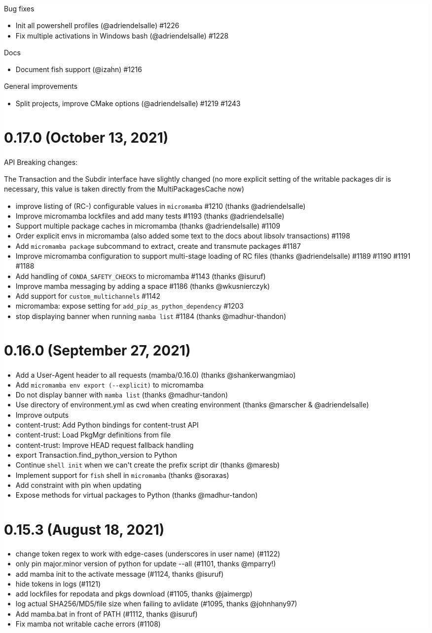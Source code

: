 Bug fixes
- Init all powershell profiles (@adriendelsalle) #1226
- Fix multiple activations in Windows bash (@adriendelsalle) #1228

Docs
- Document fish support (@izahn) #1216

General improvements
- Split projects, improve CMake options (@adriendelsalle) #1219 #1243

0.17.0 (October 13, 2021)
=========================

API Breaking changes:

The Transaction and the Subdir interface have slightly changed (no more explicit setting of the writable
packages dir is necessary, this value is taken directly from the MultiPackagesCache now)

- improve listing of (RC-) configurable values in `micromamba` #1210 (thanks @adriendelsalle)
- Improve micromamba lockfiles and add many tests #1193 (thanks @adriendelsalle)
- Support multiple package caches in micromamba (thanks @adriendelsalle) #1109
- Order explicit envs in micromamba (also added some text to the docs about libsolv transactions) #1198
- Add `micromamba package` subcommand to extract, create and transmute packages #1187
- Improve micromamba configuration to support multi-stage loading of RC files (thanks @adriendelsalle) #1189 #1190 #1191 #1188
- Add handling of `CONDA_SAFETY_CHECKS` to micromamba #1143 (thanks @isuruf)
- Improve mamba messaging by adding a space #1186 (thanks @wkusnierczyk)
- Add support for `custom_multichannels` #1142
- micromamba: expose setting for `add_pip_as_python_dependency` #1203
- stop displaying banner when running `mamba list` #1184 (thanks @madhur-thandon)

0.16.0 (September 27, 2021)
===========================

- Add a User-Agent header to all requests (mamba/0.16.0) (thanks @shankerwangmiao)
- Add `micromamba env export (--explicit)` to micromamba
- Do not display banner with `mamba list` (thanks @madhur-tandon)
- Use directory of environment.yml as cwd when creating environment (thanks @marscher & @adriendelsalle)
- Improve outputs
- content-trust: Add Python bindings for content-trust API
- content-trust: Load PkgMgr definitions from file
- content-trust: Improve HEAD request fallback handling
- export Transaction.find_python_version to Python
- Continue `shell init` when we can't create the prefix script dir (thanks @maresb)
- Implement support for `fish` shell in `micromamba` (thanks @soraxas)
- Add constraint with pin when updating
- Expose methods for virtual packages to Python (thanks @madhur-tandon)

0.15.3 (August 18, 2021)
========================

- change token regex to work with edge-cases (underscores in user name) (#1122)
- only pin major.minor version of python for update --all (#1101, thanks @mparry!)
- add mamba init to the activate message (#1124, thanks @isuruf)
- hide tokens in logs (#1121)
- add lockfiles for repodata and pkgs download (#1105, thanks @jaimergp)
- log actual SHA256/MD5/file size when failing to avlidate (#1095, thanks @johnhany97)
- Add mamba.bat in front of PATH (#1112, thanks @isuruf)
- Fix mamba not writable cache errors (#1108)
